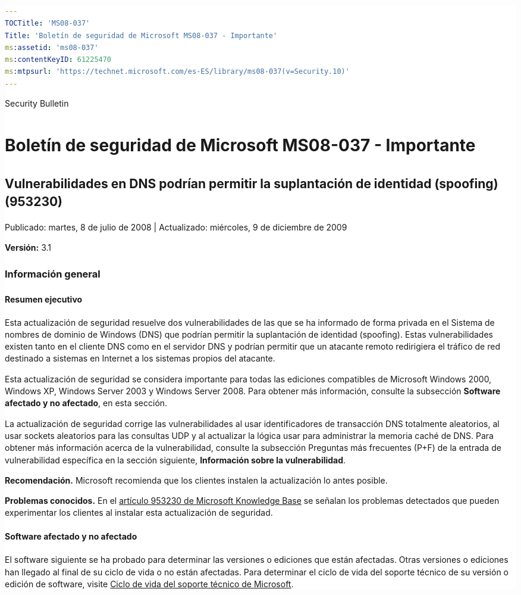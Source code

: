 ```yaml
---
TOCTitle: 'MS08-037'
Title: 'Boletín de seguridad de Microsoft MS08-037 - Importante'
ms:assetid: 'ms08-037'
ms:contentKeyID: 61225470
ms:mtpsurl: 'https://technet.microsoft.com/es-ES/library/ms08-037(v=Security.10)'
---
```


Security Bulletin

Boletín de seguridad de Microsoft MS08-037 - Importante
=======================================================

Vulnerabilidades en DNS podrían permitir la suplantación de identidad (spoofing) (953230)
-----------------------------------------------------------------------------------------

Publicado: martes, 8 de julio de 2008 | Actualizado: miércoles, 9 de diciembre de 2009

**Versión:** 3.1

### Información general

#### Resumen ejecutivo

Esta actualización de seguridad resuelve dos vulnerabilidades de las que se ha informado de forma privada en el Sistema de nombres de dominio de Windows (DNS) que podrían permitir la suplantación de identidad (spoofing). Estas vulnerabilidades existen tanto en el cliente DNS como en el servidor DNS y podrían permitir que un atacante remoto redirigiera el tráfico de red destinado a sistemas en Internet a los sistemas propios del atacante.

Esta actualización de seguridad se considera importante para todas las ediciones compatibles de Microsoft Windows 2000, Windows XP, Windows Server 2003 y Windows Server 2008. Para obtener más información, consulte la subsección **Software afectado y no afectado**, en esta sección.

La actualización de seguridad corrige las vulnerabilidades al usar identificadores de transacción DNS totalmente aleatorios, al usar sockets aleatorios para las consultas UDP y al actualizar la lógica usar para administrar la memoria caché de DNS. Para obtener más información acerca de la vulnerabilidad, consulte la subsección Preguntas más frecuentes (P+F) de la entrada de vulnerabilidad específica en la sección siguiente, **Información sobre la vulnerabilidad**.

**Recomendación.** Microsoft recomienda que los clientes instalen la actualización lo antes posible.

**Problemas conocidos.** En el [artículo 953230 de Microsoft Knowledge Base](http://support.microsoft.com/kb/953230) se señalan los problemas detectados que pueden experimentar los clientes al instalar esta actualización de seguridad.

#### Software afectado y no afectado

El software siguiente se ha probado para determinar las versiones o ediciones que están afectadas. Otras versiones o ediciones han llegado al final de su ciclo de vida o no están afectadas. Para determinar el ciclo de vida del soporte técnico de su versión o edición de software, visite [Ciclo de vida del soporte técnico de Microsoft](http://go.microsoft.com/fwlink/?linkid=21742).
